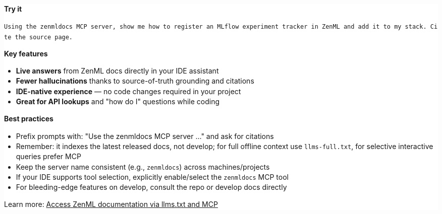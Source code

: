 **Try it**
```
Using the zenmldocs MCP server, show me how to register an MLflow experiment tracker in ZenML and add it to my stack. Cite the source page.
```

**Key features**
- **Live answers** from ZenML docs directly in your IDE assistant
- **Fewer hallucinations** thanks to source-of-truth grounding and citations
- **IDE-native experience** — no code changes required in your project
- **Great for API lookups** and "how do I" questions while coding

**Best practices**
- Prefix prompts with: "Use the zenmldocs MCP server …" and ask for citations
- Remember: it indexes the latest released docs, not develop; for full offline context use `llms-full.txt`, for selective interactive queries prefer MCP
- Keep the server name consistent (e.g., `zenmldocs`) across machines/projects
- If your IDE supports tool selection, explicitly enable/select the `zenmldocs` MCP tool
- For bleeding-edge features on develop, consult the repo or develop docs directly

Learn more: [Access ZenML documentation via llms.txt and MCP](https://docs.zenml.io/reference/llms-txt)

